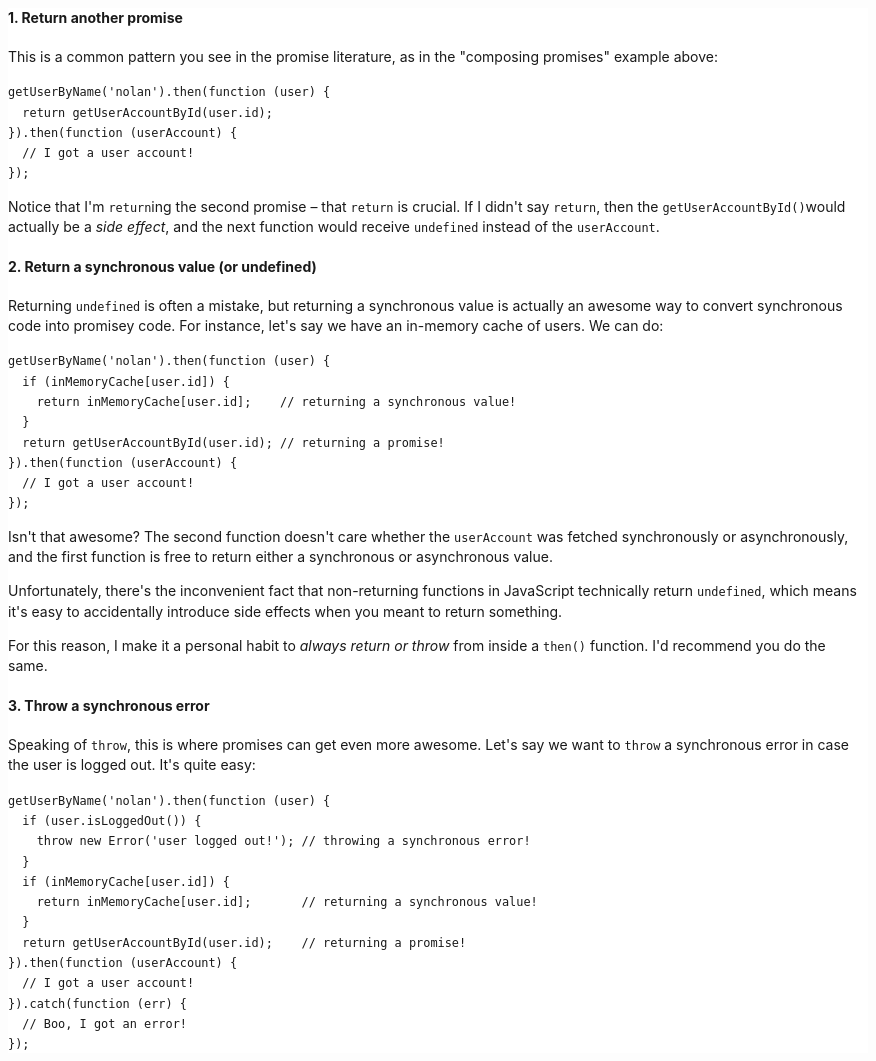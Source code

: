 #### 1. Return another promise

This is a common pattern you see in the promise literature, as in the "composing promises" example above:

```
getUserByName('nolan').then(function (user) {
  return getUserAccountById(user.id);
}).then(function (userAccount) {
  // I got a user account!
});

```

Notice that I'm `return`ing the second promise – that `return` is crucial. If I didn't say `return`, then the `getUserAccountById()`would actually be a *side effect*, and the next function would receive `undefined` instead of the `userAccount`.

#### 2. Return a synchronous value (or undefined)

Returning `undefined` is often a mistake, but returning a synchronous value is actually an awesome way to convert synchronous code into promisey code. For instance, let's say we have an in-memory cache of users. We can do:

```
getUserByName('nolan').then(function (user) {
  if (inMemoryCache[user.id]) {
    return inMemoryCache[user.id];    // returning a synchronous value!
  }
  return getUserAccountById(user.id); // returning a promise!
}).then(function (userAccount) {
  // I got a user account!
});

```

Isn't that awesome? The second function doesn't care whether the `userAccount` was fetched synchronously or asynchronously, and the first function is free to return either a synchronous or asynchronous value.

Unfortunately, there's the inconvenient fact that non-returning functions in JavaScript technically return `undefined`, which means it's easy to accidentally introduce side effects when you meant to return something.

For this reason, I make it a personal habit to *always return or throw* from inside a `then()` function. I'd recommend you do the same.

#### 3. Throw a synchronous error

Speaking of `throw`, this is where promises can get even more awesome. Let's say we want to `throw` a synchronous error in case the user is logged out. It's quite easy:

```
getUserByName('nolan').then(function (user) {
  if (user.isLoggedOut()) {
    throw new Error('user logged out!'); // throwing a synchronous error!
  }
  if (inMemoryCache[user.id]) {
    return inMemoryCache[user.id];       // returning a synchronous value!
  }
  return getUserAccountById(user.id);    // returning a promise!
}).then(function (userAccount) {
  // I got a user account!
}).catch(function (err) {
  // Boo, I got an error!
});

```

